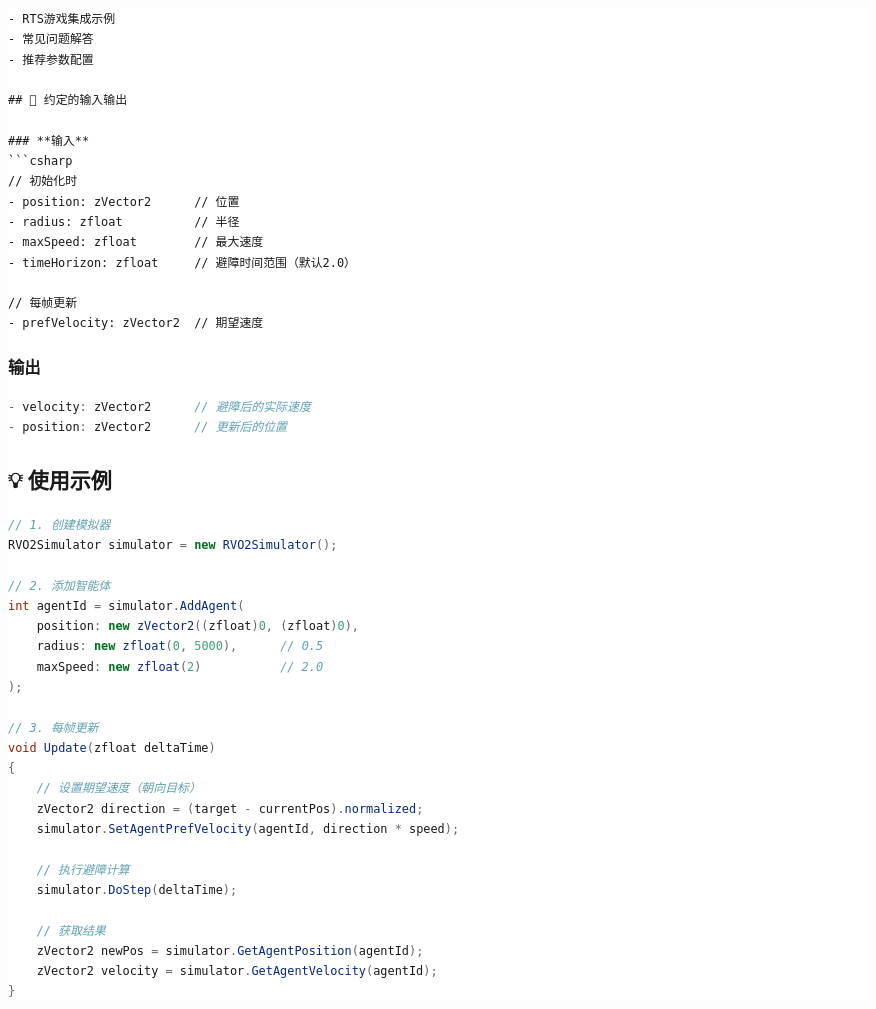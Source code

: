 ```
- RTS游戏集成示例
- 常见问题解答
- 推荐参数配置

## 🎯 约定的输入输出

### **输入**
```csharp
// 初始化时
- position: zVector2      // 位置
- radius: zfloat          // 半径
- maxSpeed: zfloat        // 最大速度
- timeHorizon: zfloat     // 避障时间范围（默认2.0）

// 每帧更新
- prefVelocity: zVector2  // 期望速度
```

### **输出**
```csharp
- velocity: zVector2      // 避障后的实际速度
- position: zVector2      // 更新后的位置
```

## 💡 使用示例

```csharp
// 1. 创建模拟器
RVO2Simulator simulator = new RVO2Simulator();

// 2. 添加智能体
int agentId = simulator.AddAgent(
    position: new zVector2((zfloat)0, (zfloat)0),
    radius: new zfloat(0, 5000),      // 0.5
    maxSpeed: new zfloat(2)           // 2.0
);

// 3. 每帧更新
void Update(zfloat deltaTime)
{
    // 设置期望速度（朝向目标）
    zVector2 direction = (target - currentPos).normalized;
    simulator.SetAgentPrefVelocity(agentId, direction * speed);
    
    // 执行避障计算
    simulator.DoStep(deltaTime);
    
    // 获取结果
    zVector2 newPos = simulator.GetAgentPosition(agentId);
    zVector2 velocity = simulator.GetAgentVelocity(agentId);
}
```
